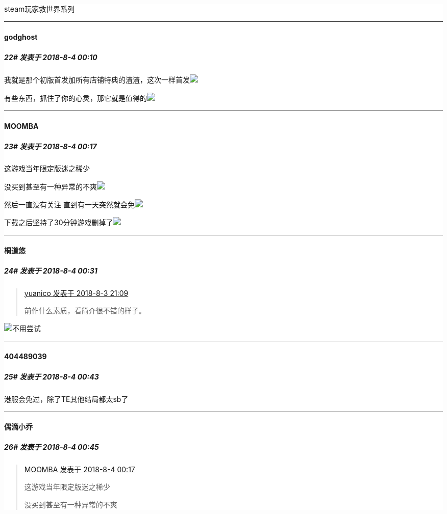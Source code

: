steam玩家救世界系列

*****

####  godghost  
##### 22#       发表于 2018-8-4 00:10

我就是那个初版首发加所有店铺特典的渣渣，这次一样首发<img src="https://static.saraba1st.com/image/smiley/face2017/001.png" referrerpolicy="no-referrer">

有些东西，抓住了你的心灵，那它就是值得的<img src="https://static.saraba1st.com/image/smiley/face2017/013.png" referrerpolicy="no-referrer">

*****

####  MOOMBA  
##### 23#       发表于 2018-8-4 00:17

这游戏当年限定版迷之稀少

没买到甚至有一种异常的不爽<img src="https://static.saraba1st.com/image/smiley/face2017/037.png" referrerpolicy="no-referrer">

然后一直没有关注 直到有一天突然就会免<img src="https://static.saraba1st.com/image/smiley/face2017/066.png" referrerpolicy="no-referrer">

下载之后坚持了30分钟游戏删掉了<img src="https://static.saraba1st.com/image/smiley/face2017/066.png" referrerpolicy="no-referrer">

*****

####  桐道悠  
##### 24#       发表于 2018-8-4 00:31

<blockquote><a href="httphttps://bbs.saraba1st.com/2b/forum.php?mod=redirect&amp;goto=findpost&amp;pid=40537576&amp;ptid=1730795" target="_blank">yuanico 发表于 2018-8-3 21:09</a>

前作什么素质，看简介很不错的样子。</blockquote>
<img src="https://static.saraba1st.com/image/smiley/face2017/001.png" referrerpolicy="no-referrer">不用尝试

*****

####  404489039  
##### 25#       发表于 2018-8-4 00:43

港服会免过，除了TE其他结局都太sb了

*****

####  偶滴小乔  
##### 26#       发表于 2018-8-4 00:45

<blockquote><a href="httphttps://bbs.saraba1st.com/2b/forum.php?mod=redirect&amp;goto=findpost&amp;pid=40539154&amp;ptid=1730795" target="_blank">MOOMBA 发表于 2018-8-4 00:17</a>

这游戏当年限定版迷之稀少

没买到甚至有一种异常的不爽
